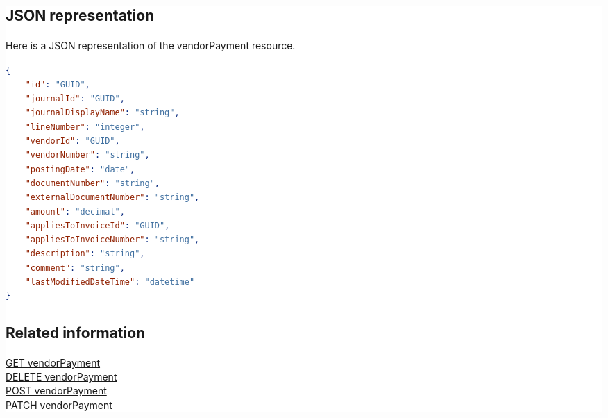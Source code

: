 ## JSON representation

Here is a JSON representation of the vendorPayment resource.


```json
{
    "id": "GUID",
    "journalId": "GUID",
    "journalDisplayName": "string",
    "lineNumber": "integer",
    "vendorId": "GUID",
    "vendorNumber": "string",
    "postingDate": "date",
    "documentNumber": "string",
    "externalDocumentNumber": "string",
    "amount": "decimal",
    "appliesToInvoiceId": "GUID",
    "appliesToInvoiceNumber": "string",
    "description": "string",
    "comment": "string",
    "lastModifiedDateTime": "datetime"
}
```

## Related information

[GET vendorPayment](../api/dynamics_vendorPayment_Get.md)  
[DELETE vendorPayment](../api/dynamics_vendorPayment_Delete.md)  
[POST vendorPayment](../api/dynamics_vendorPayment_Create.md)  
[PATCH vendorPayment](../api/dynamics_vendorPayment_Update.md)
